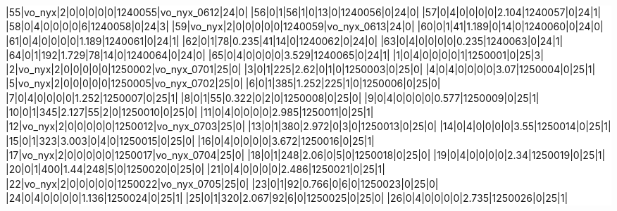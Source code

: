 |55|vo_nyx|2|0|0|0|0|0|1240055|vo_nyx_0612|24|0|
|56|0|1|56|1|0|13|0|1240056|0|24|0|
|57|0|4|0|0|0|0|2.104|1240057|0|24|1|
|58|0|4|0|0|0|0|6|1240058|0|24|3|
|59|vo_nyx|2|0|0|0|0|0|1240059|vo_nyx_0613|24|0|
|60|0|1|41|1.189|0|14|0|1240060|0|24|0|
|61|0|4|0|0|0|0|1.189|1240061|0|24|1|
|62|0|1|78|0.235|41|14|0|1240062|0|24|0|
|63|0|4|0|0|0|0|0.235|1240063|0|24|1|
|64|0|1|192|1.729|78|14|0|1240064|0|24|0|
|65|0|4|0|0|0|0|3.529|1240065|0|24|1|
|1|0|4|0|0|0|0|1|1250001|0|25|3|
|2|vo_nyx|2|0|0|0|0|0|1250002|vo_nyx_0701|25|0|
|3|0|1|225|2.62|0|1|0|1250003|0|25|0|
|4|0|4|0|0|0|0|3.07|1250004|0|25|1|
|5|vo_nyx|2|0|0|0|0|0|1250005|vo_nyx_0702|25|0|
|6|0|1|385|1.252|225|1|0|1250006|0|25|0|
|7|0|4|0|0|0|0|1.252|1250007|0|25|1|
|8|0|1|55|0.322|0|2|0|1250008|0|25|0|
|9|0|4|0|0|0|0|0.577|1250009|0|25|1|
|10|0|1|345|2.127|55|2|0|1250010|0|25|0|
|11|0|4|0|0|0|0|2.985|1250011|0|25|1|
|12|vo_nyx|2|0|0|0|0|0|1250012|vo_nyx_0703|25|0|
|13|0|1|380|2.972|0|3|0|1250013|0|25|0|
|14|0|4|0|0|0|0|3.55|1250014|0|25|1|
|15|0|1|323|3.003|0|4|0|1250015|0|25|0|
|16|0|4|0|0|0|0|3.672|1250016|0|25|1|
|17|vo_nyx|2|0|0|0|0|0|1250017|vo_nyx_0704|25|0|
|18|0|1|248|2.06|0|5|0|1250018|0|25|0|
|19|0|4|0|0|0|0|2.34|1250019|0|25|1|
|20|0|1|400|1.44|248|5|0|1250020|0|25|0|
|21|0|4|0|0|0|0|2.486|1250021|0|25|1|
|22|vo_nyx|2|0|0|0|0|0|1250022|vo_nyx_0705|25|0|
|23|0|1|92|0.766|0|6|0|1250023|0|25|0|
|24|0|4|0|0|0|0|1.136|1250024|0|25|1|
|25|0|1|320|2.067|92|6|0|1250025|0|25|0|
|26|0|4|0|0|0|0|2.735|1250026|0|25|1|